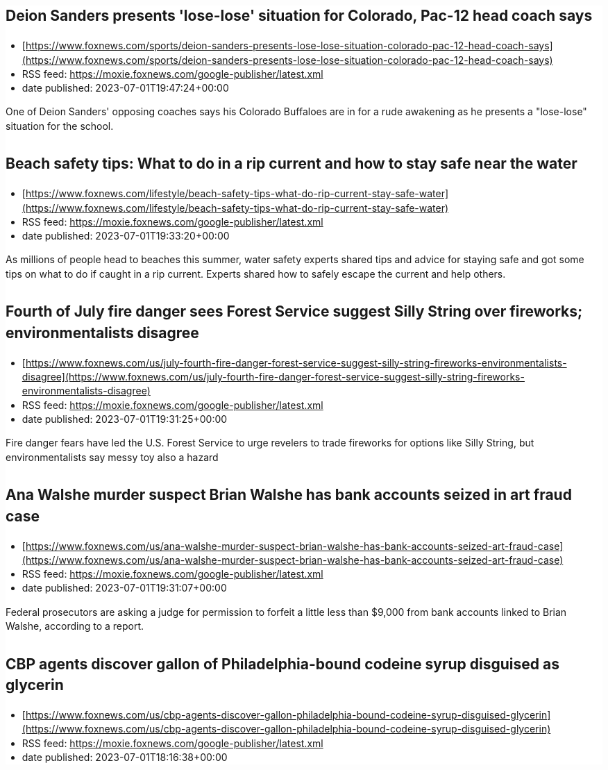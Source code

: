 ## Deion Sanders presents 'lose-lose' situation for Colorado, Pac-12 head coach says
 - [https://www.foxnews.com/sports/deion-sanders-presents-lose-lose-situation-colorado-pac-12-head-coach-says](https://www.foxnews.com/sports/deion-sanders-presents-lose-lose-situation-colorado-pac-12-head-coach-says)
 - RSS feed: https://moxie.foxnews.com/google-publisher/latest.xml
 - date published: 2023-07-01T19:47:24+00:00

One of Deion Sanders&apos; opposing coaches says his Colorado Buffaloes are in for a rude awakening as he presents a &quot;lose-lose&quot; situation for the school.

## Beach safety tips: What to do in a rip current and how to stay safe near the water
 - [https://www.foxnews.com/lifestyle/beach-safety-tips-what-do-rip-current-stay-safe-water](https://www.foxnews.com/lifestyle/beach-safety-tips-what-do-rip-current-stay-safe-water)
 - RSS feed: https://moxie.foxnews.com/google-publisher/latest.xml
 - date published: 2023-07-01T19:33:20+00:00

As millions of people head to beaches this summer, water safety experts shared tips and advice for staying safe and got some tips on what to do if caught in a rip current. Experts shared how to safely escape the current and help others.

## Fourth of July fire danger sees Forest Service suggest Silly String over fireworks; environmentalists disagree
 - [https://www.foxnews.com/us/july-fourth-fire-danger-forest-service-suggest-silly-string-fireworks-environmentalists-disagree](https://www.foxnews.com/us/july-fourth-fire-danger-forest-service-suggest-silly-string-fireworks-environmentalists-disagree)
 - RSS feed: https://moxie.foxnews.com/google-publisher/latest.xml
 - date published: 2023-07-01T19:31:25+00:00

Fire danger fears have led the U.S. Forest Service to urge revelers to trade fireworks for options like Silly String, but environmentalists say messy toy also a hazard

## Ana Walshe murder suspect Brian Walshe has bank accounts seized in art fraud case
 - [https://www.foxnews.com/us/ana-walshe-murder-suspect-brian-walshe-has-bank-accounts-seized-art-fraud-case](https://www.foxnews.com/us/ana-walshe-murder-suspect-brian-walshe-has-bank-accounts-seized-art-fraud-case)
 - RSS feed: https://moxie.foxnews.com/google-publisher/latest.xml
 - date published: 2023-07-01T19:31:07+00:00

Federal prosecutors are asking a judge for permission to forfeit a little less than $9,000 from bank accounts linked to Brian Walshe, according to a report.

## CBP agents discover gallon of Philadelphia-bound codeine syrup disguised as glycerin
 - [https://www.foxnews.com/us/cbp-agents-discover-gallon-philadelphia-bound-codeine-syrup-disguised-glycerin](https://www.foxnews.com/us/cbp-agents-discover-gallon-philadelphia-bound-codeine-syrup-disguised-glycerin)
 - RSS feed: https://moxie.foxnews.com/google-publisher/latest.xml
 - date published: 2023-07-01T18:16:38+00:00
